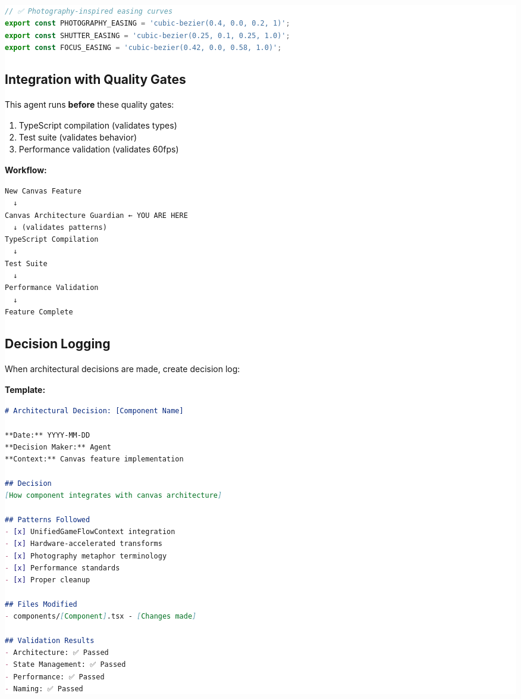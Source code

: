 ```typescript
// ✅ Photography-inspired easing curves
export const PHOTOGRAPHY_EASING = 'cubic-bezier(0.4, 0.0, 0.2, 1)';
export const SHUTTER_EASING = 'cubic-bezier(0.25, 0.1, 0.25, 1.0)';
export const FOCUS_EASING = 'cubic-bezier(0.42, 0.0, 0.58, 1.0)';
```

## Integration with Quality Gates

This agent runs **before** these quality gates:
1. TypeScript compilation (validates types)
2. Test suite (validates behavior)
3. Performance validation (validates 60fps)

**Workflow:**
```
New Canvas Feature
  ↓
Canvas Architecture Guardian ← YOU ARE HERE
  ↓ (validates patterns)
TypeScript Compilation
  ↓
Test Suite
  ↓
Performance Validation
  ↓
Feature Complete
```

## Decision Logging

When architectural decisions are made, create decision log:

**Template:**
```markdown
# Architectural Decision: [Component Name]

**Date:** YYYY-MM-DD
**Decision Maker:** Agent
**Context:** Canvas feature implementation

## Decision
[How component integrates with canvas architecture]

## Patterns Followed
- [x] UnifiedGameFlowContext integration
- [x] Hardware-accelerated transforms
- [x] Photography metaphor terminology
- [x] Performance standards
- [x] Proper cleanup

## Files Modified
- components/[Component].tsx - [Changes made]

## Validation Results
- Architecture: ✅ Passed
- State Management: ✅ Passed
- Performance: ✅ Passed
- Naming: ✅ Passed
```
